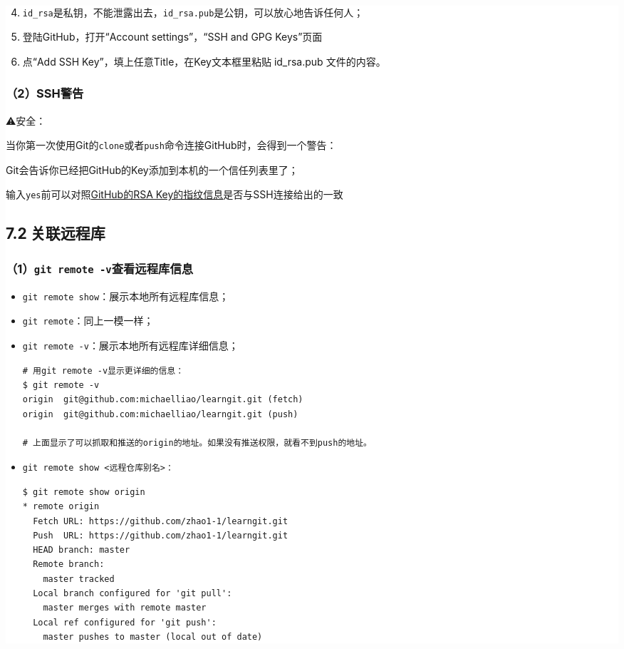     

4. `id_rsa`是私钥，不能泄露出去，`id_rsa.pub`是公钥，可以放心地告诉任何人；

5. 登陆GitHub，打开“Account settings”，“SSH and GPG Keys”页面

6. 点“Add SSH Key”，填上任意Title，在Key文本框里粘贴 id_rsa.pub 文件的内容。

### （2）SSH警告

:warning:安全：

当你第一次使用Git的`clone`或者`push`命令连接GitHub时，会得到一个警告：

Git会告诉你已经把GitHub的Key添加到本机的一个信任列表里了；

输入`yes`前可以对照[GitHub的RSA Key的指纹信息](https://help.github.com/articles/what-are-github-s-ssh-key-fingerprints/)是否与SSH连接给出的一致

## 7.2 关联远程库

### （1）`git remote -v`查看远程库信息

+ `git remote show`：展示本地所有远程库信息；

+ `git remote`：同上一模一样；

+ `git remote -v`：展示本地所有远程库详细信息；

    ```shell
    # 用git remote -v显示更详细的信息：
    $ git remote -v
    origin  git@github.com:michaelliao/learngit.git (fetch)
    origin  git@github.com:michaelliao/learngit.git (push)
    
    # 上面显示了可以抓取和推送的origin的地址。如果没有推送权限，就看不到push的地址。
    ```

    

+ `git remote show <远程仓库别名>：`

    ```shell
    $ git remote show origin
    * remote origin
      Fetch URL: https://github.com/zhao1-1/learngit.git
      Push  URL: https://github.com/zhao1-1/learngit.git
      HEAD branch: master
      Remote branch:
        master tracked
      Local branch configured for 'git pull':
        master merges with remote master
      Local ref configured for 'git push':
        master pushes to master (local out of date)
    ```
